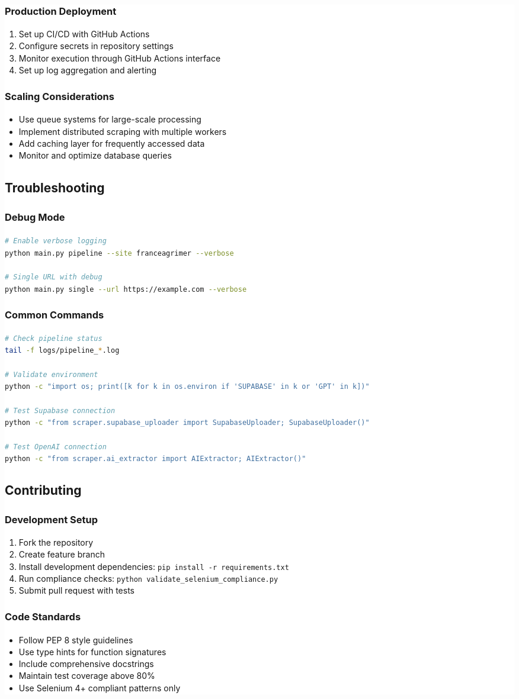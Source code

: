 ### Production Deployment
1. Set up CI/CD with GitHub Actions
2. Configure secrets in repository settings
3. Monitor execution through GitHub Actions interface
4. Set up log aggregation and alerting

### Scaling Considerations
- Use queue systems for large-scale processing
- Implement distributed scraping with multiple workers
- Add caching layer for frequently accessed data
- Monitor and optimize database queries

## Troubleshooting

### Debug Mode
```bash
# Enable verbose logging
python main.py pipeline --site franceagrimer --verbose

# Single URL with debug
python main.py single --url https://example.com --verbose
```

### Common Commands
```bash
# Check pipeline status
tail -f logs/pipeline_*.log

# Validate environment
python -c "import os; print([k for k in os.environ if 'SUPABASE' in k or 'GPT' in k])"

# Test Supabase connection
python -c "from scraper.supabase_uploader import SupabaseUploader; SupabaseUploader()"

# Test OpenAI connection  
python -c "from scraper.ai_extractor import AIExtractor; AIExtractor()"
```

## Contributing

### Development Setup
1. Fork the repository
2. Create feature branch
3. Install development dependencies: `pip install -r requirements.txt`
4. Run compliance checks: `python validate_selenium_compliance.py`
5. Submit pull request with tests

### Code Standards
- Follow PEP 8 style guidelines
- Use type hints for function signatures
- Include comprehensive docstrings
- Maintain test coverage above 80%
- Use Selenium 4+ compliant patterns only
